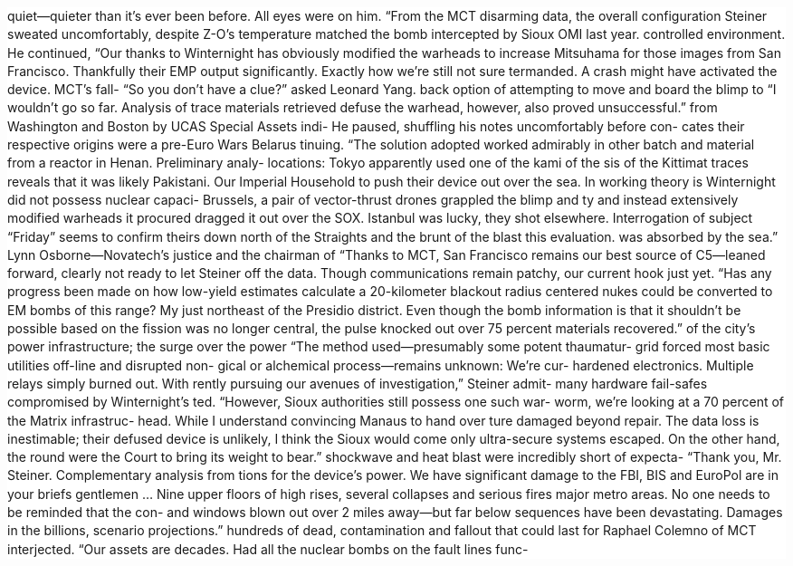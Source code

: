 quiet—quieter than it’s ever been before. All eyes were on him.     “From the MCT disarming data, the overall configuration
      Steiner sweated uncomfortably, despite Z-O’s temperature      matched the bomb intercepted by Sioux OMI last year.
controlled environment. He continued, “Our thanks to                Winternight has obviously modified the warheads to increase
Mitsuhama for those images from San Francisco. Thankfully           their EMP output significantly. Exactly how we’re still not sure
termanded. A crash might have activated the device. MCT’s fall-          “So you don’t have a clue?” asked Leonard Yang.
back option of attempting to move and board the blimp to                 “I wouldn’t go so far. Analysis of trace materials retrieved
defuse the warhead, however, also proved unsuccessful.”             from Washington and Boston by UCAS Special Assets indi-
      He paused, shuffling his notes uncomfortably before con-      cates their respective origins were a pre-Euro Wars Belarus
tinuing. “The solution adopted worked admirably in other            batch and material from a reactor in Henan. Preliminary analy-
locations: Tokyo apparently used one of the kami of the             sis of the Kittimat traces reveals that it was likely Pakistani. Our
Imperial Household to push their device out over the sea. In        working theory is Winternight did not possess nuclear capaci-
Brussels, a pair of vector-thrust drones grappled the blimp and     ty and instead extensively modified warheads it procured
dragged it out over the SOX. Istanbul was lucky, they shot          elsewhere. Interrogation of subject “Friday” seems to confirm
theirs down north of the Straights and the brunt of the blast       this evaluation.
was absorbed by the sea.”                                                Lynn Osborne—Novatech’s justice and the chairman of
      “Thanks to MCT, San Francisco remains our best source of      C5—leaned forward, clearly not ready to let Steiner off the
data. Though communications remain patchy, our current              hook just yet. “Has any progress been made on how low-yield
estimates calculate a 20-kilometer blackout radius centered         nukes could be converted to EM bombs of this range? My
just northeast of the Presidio district. Even though the bomb       information is that it shouldn’t be possible based on the fission
was no longer central, the pulse knocked out over 75 percent        materials recovered.”
of the city’s power infrastructure; the surge over the power             “The method used—presumably some potent thaumatur-
grid forced most basic utilities off-line and disrupted non-        gical or alchemical process—remains unknown: We’re cur-
hardened electronics. Multiple relays simply burned out. With       rently pursuing our avenues of investigation,” Steiner admit-
many hardware fail-safes compromised by Winternight’s               ted. “However, Sioux authorities still possess one such war-
worm, we’re looking at a 70 percent of the Matrix infrastruc-       head. While I understand convincing Manaus to hand over
ture damaged beyond repair. The data loss is inestimable;           their defused device is unlikely, I think the Sioux would come
only ultra-secure systems escaped. On the other hand, the           round were the Court to bring its weight to bear.”
shockwave and heat blast were incredibly short of expecta-               “Thank you, Mr. Steiner. Complementary analysis from
tions for the device’s power. We have significant damage to         the FBI, BIS and EuroPol are in your briefs gentlemen … Nine
upper floors of high rises, several collapses and serious fires     major metro areas. No one needs to be reminded that the con-
and windows blown out over 2 miles away—but far below               sequences have been devastating. Damages in the billions,
scenario projections.”                                              hundreds of dead, contamination and fallout that could last for
      Raphael Colemno of MCT interjected. “Our assets are           decades. Had all the nuclear bombs on the fault lines func-